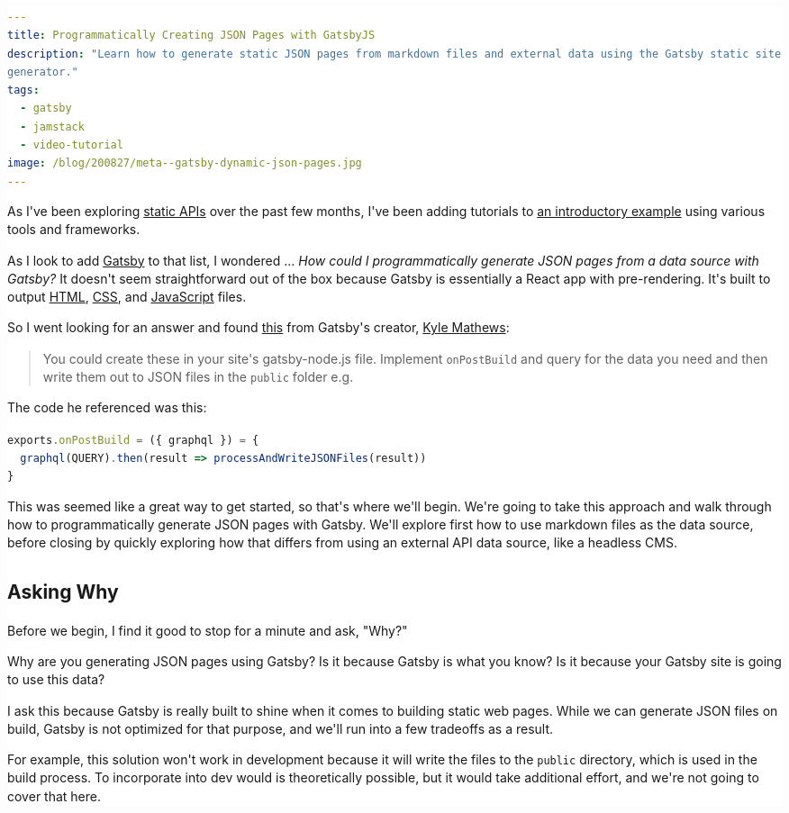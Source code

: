 ```yaml
---
title: Programmatically Creating JSON Pages with GatsbyJS
description: "Learn how to generate static JSON pages from markdown files and external data using the Gatsby static site generator."
tags:
  - gatsby
  - jamstack
  - video-tutorial
image: /blog/200827/meta--gatsby-dynamic-json-pages.jpg
---
```


As I've been exploring [static APIs](/blog/lets-talk-about-static-apis/) over the past few months, I've been adding tutorials to [an introductory example](/blog/how-to-build-static-api/) using various tools and frameworks.

As I look to add [Gatsby](https://www.gatsbyjs.org/) to that list, I wondered ... _How could I programmatically generate JSON pages from a data source with Gatsby?_ It doesn't seem straightforward out of the box because Gatsby is essentially a React app with pre-rendering. It's built to output [HTML](/blog/wtf-is-html/), [CSS](/blog/wtf-is-css/), and [JavaScript](/blog/wtf-is-javascript/) files.

So I went looking for an answer and found [this](https://spectrum.chat/gatsby-js/general/generating-json-file-with-gatsby~c539d9a7-970c-4a52-ac79-18a51f254537) from Gatsby's creator, [Kyle Mathews](https://twitter.com/kylemathews):

> You could create these in your site's gatsby-node.js file. Implement `onPostBuild` and query for the data you need and then write them out to JSON files in the `public` folder e.g.

The code he referenced was this:

```js
exports.onPostBuild = ({ graphql }) = {
  graphql(QUERY).then(result => processAndWriteJSONFiles(result))
}
```

This was seemed like a great way to get started, so that's where we'll begin. We're going to take this approach and walk through how to programmatically generate JSON pages with Gatsby. We'll explore first how to use markdown files as the data source, before closing by quickly exploring how that differs from using an external API data source, like a headless CMS.

## Asking Why

Before we begin, I find it good to stop for a minute and ask, "Why?"

Why are you generating JSON pages using Gatsby? Is it because Gatsby is what you know? Is it because your Gatsby site is going to use this data?

I ask this because Gatsby is really built to shine when it comes to building static web pages. While we can generate JSON files on build, Gatsby is not optimized for that purpose, and we'll run into a few tradeoffs as a result.

For example, this solution won't work in development because it will write the files to the `public` directory, which is used in the build process. To incorporate into dev would is theoretically possible, but it would take additional effort, and we're not going to cover that here.
